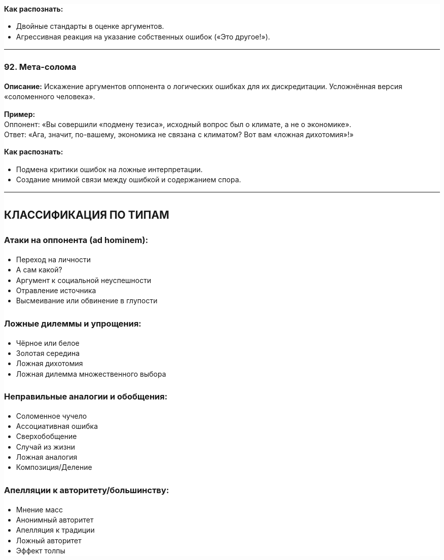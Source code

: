 **Как распознать:**
- Двойные стандарты в оценке аргументов.
- Агрессивная реакция на указание собственных ошибок («Это другое!»).

---

### 92. **Мета-солома**
**Описание:** Искажение аргументов оппонента о логических ошибках для их дискредитации. Усложнённая версия «соломенного человека».

**Пример:**  
Оппонент: «Вы совершили «подмену тезиса», исходный вопрос был о климате, а не о экономике».  
Ответ: «Ага, значит, по-вашему, экономика не связана с климатом? Вот вам «ложная дихотомия»!»

**Как распознать:**
- Подмена критики ошибок на ложные интерпретации.
- Создание мнимой связи между ошибкой и содержанием спора.

---

## **КЛАССИФИКАЦИЯ ПО ТИПАМ**

### **Атаки на оппонента (ad hominem):**

- Переход на личности
- А сам какой?
- Аргумент к социальной неуспешности
- Отравление источника
- Высмеивание или обвинение в глупости

### **Ложные дилеммы и упрощения:**

- Чёрное или белое
- Золотая середина
- Ложная дихотомия
- Ложная дилемма множественного выбора

### **Неправильные аналогии и обобщения:**

- Соломенное чучело
- Ассоциативная ошибка
- Сверхобобщение
- Случай из жизни
- Ложная аналогия
- Композиция/Деление

### **Апелляции к авторитету/большинству:**

- Мнение масс
- Анонимный авторитет
- Апелляция к традиции
- Ложный авторитет
- Эффект толпы
